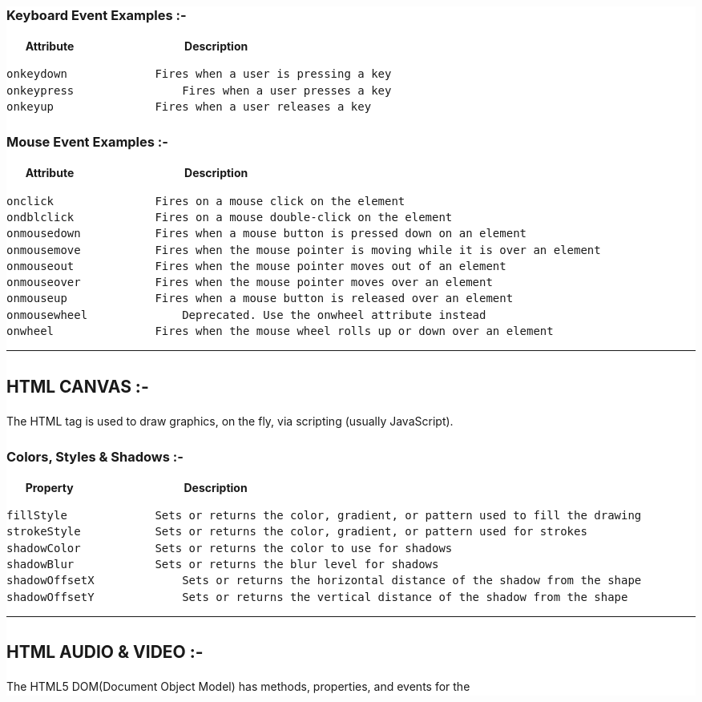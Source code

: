 ### Keyboard Event Examples :- 

&nbsp;&nbsp;&nbsp;&nbsp;&nbsp;&nbsp;**Attribute**&nbsp;&nbsp;&nbsp;&nbsp;&nbsp;&nbsp;&nbsp;&nbsp;&nbsp;&nbsp;&nbsp;&nbsp;&nbsp;&nbsp;&nbsp;&nbsp;&nbsp;&nbsp;&nbsp;&nbsp;&nbsp;&nbsp;&nbsp;&nbsp;&nbsp;&nbsp;&nbsp;&nbsp;&nbsp;&nbsp;&nbsp;&nbsp;&nbsp;&nbsp;&nbsp;**Description**
<pre>
onkeydown		      Fires when a user is pressing a key
onkeypress	              Fires when a user presses a key
onkeyup	 		      Fires when a user releases a key
</pre>

### Mouse Event Examples :- 

&nbsp;&nbsp;&nbsp;&nbsp;&nbsp;&nbsp;**Attribute**&nbsp;&nbsp;&nbsp;&nbsp;&nbsp;&nbsp;&nbsp;&nbsp;&nbsp;&nbsp;&nbsp;&nbsp;&nbsp;&nbsp;&nbsp;&nbsp;&nbsp;&nbsp;&nbsp;&nbsp;&nbsp;&nbsp;&nbsp;&nbsp;&nbsp;&nbsp;&nbsp;&nbsp;&nbsp;&nbsp;&nbsp;&nbsp;&nbsp;&nbsp;&nbsp;**Description**
<pre>
onclick			      Fires on a mouse click on the element
ondblclick	 	      Fires on a mouse double-click on the element
onmousedown	 	      Fires when a mouse button is pressed down on an element
onmousemove	 	      Fires when the mouse pointer is moving while it is over an element
onmouseout	 	      Fires when the mouse pointer moves out of an element
onmouseover	 	      Fires when the mouse pointer moves over an element
onmouseup		      Fires when a mouse button is released over an element
onmousewheel	 	      Deprecated. Use the onwheel attribute instead
onwheel	 		      Fires when the mouse wheel rolls up or down over an element
</pre>

---
## HTML CANVAS :- 
The HTML <canvas> tag is used to draw graphics, on the fly, via scripting (usually JavaScript).<br>

### Colors, Styles & Shadows :- 

&nbsp;&nbsp;&nbsp;&nbsp;&nbsp;&nbsp;**Property**&nbsp;&nbsp;&nbsp;&nbsp;&nbsp;&nbsp;&nbsp;&nbsp;&nbsp;&nbsp;&nbsp;&nbsp;&nbsp;&nbsp;&nbsp;&nbsp;&nbsp;&nbsp;&nbsp;&nbsp;&nbsp;&nbsp;&nbsp;&nbsp;&nbsp;&nbsp;&nbsp;&nbsp;&nbsp;&nbsp;&nbsp;&nbsp;&nbsp;&nbsp;&nbsp;**Description**
<pre>
fillStyle		      Sets or returns the color, gradient, or pattern used to fill the drawing
strokeStyle		      Sets or returns the color, gradient, or pattern used for strokes
shadowColor		      Sets or returns the color to use for shadows
shadowBlur		      Sets or returns the blur level for shadows
shadowOffsetX		      Sets or returns the horizontal distance of the shadow from the shape
shadowOffsetY		      Sets or returns the vertical distance of the shadow from the shape
</pre>

---
## HTML AUDIO & VIDEO :- 
The HTML5 DOM(Document Object Model) has methods, properties, and events for the <audio> and <video> elements.
